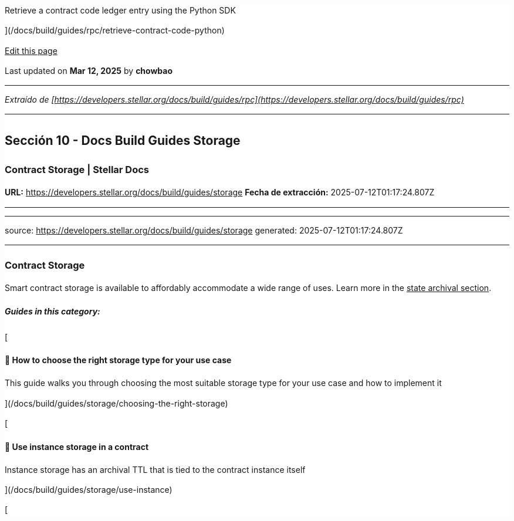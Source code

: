 Retrieve a contract code ledger entry using the Python SDK

](/docs/build/guides/rpc/retrieve-contract-code-python)

[Edit this page](https://github.com/stellar/stellar-docs/edit/main/docs/build/guides/rpc/README.mdx)

Last updated on **Mar 12, 2025** by **chowbao**

---

_Extraído de [https://developers.stellar.org/docs/build/guides/rpc](https://developers.stellar.org/docs/build/guides/rpc)_

---

## Sección 10 - Docs Build Guides Storage

### Contract Storage | Stellar Docs

**URL:** https://developers.stellar.org/docs/build/guides/storage
**Fecha de extracción:** 2025-07-12T01:17:24.807Z

---

---

source: https://developers.stellar.org/docs/build/guides/storage
generated: 2025-07-12T01:17:24.807Z

---

### Contract Storage

Smart contract storage is available to affordably accommodate a wide range of uses. Learn more in the [state archival section](/docs/learn/fundamentals/contract-development/storage/state-archival).

##### Guides in this category:

[

#### 📄️ How to choose the right storage type for your use case

This guide walks you through choosing the most suitable storage type for your use case and how to implement it

](/docs/build/guides/storage/choosing-the-right-storage)

[

#### 📄️ Use instance storage in a contract

Instance storage has an archival TTL that is tied to the contract instance itself

](/docs/build/guides/storage/use-instance)

[

